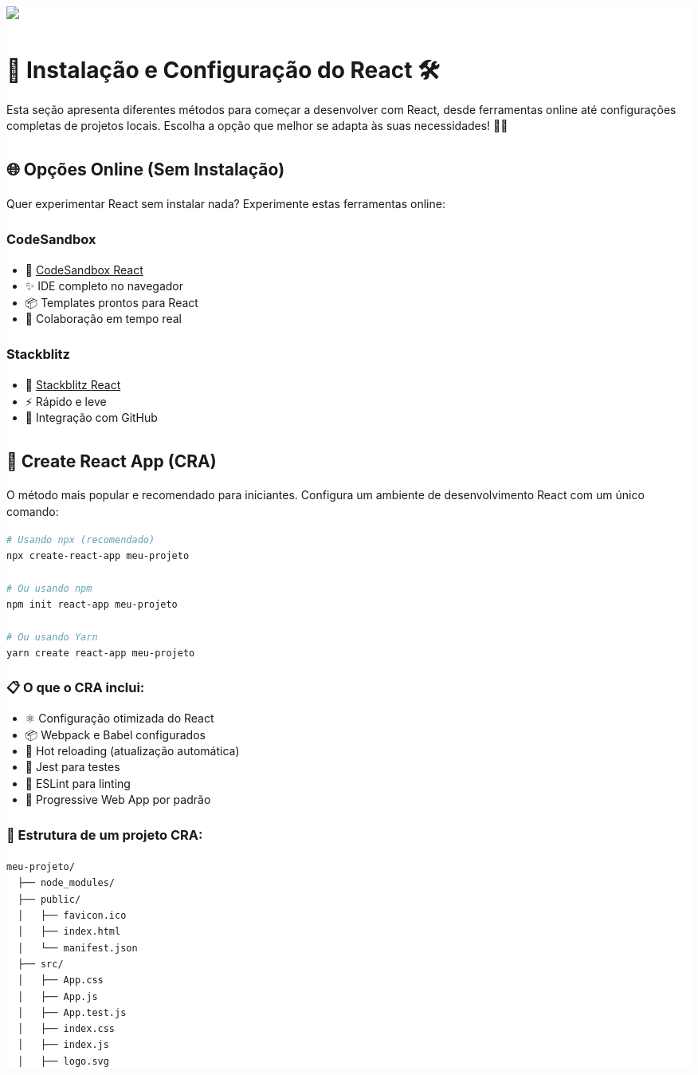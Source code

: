 <img width=100% src="https://capsule-render.vercel.app/api?type=waving&color=61DAFB&height=120&section=header"/>

# 📂 Instalação e Configuração do React 🛠️

Esta seção apresenta diferentes métodos para começar a desenvolver com React, desde ferramentas online até configurações completas de projetos locais. Escolha a opção que melhor se adapta às suas necessidades! 👨‍💻

## 🌐 Opções Online (Sem Instalação)

Quer experimentar React sem instalar nada? Experimente estas ferramentas online:

### CodeSandbox
- 🔗 [CodeSandbox React](https://codesandbox.io/s/new)
- ✨ IDE completo no navegador
- 📦 Templates prontos para React
- 👥 Colaboração em tempo real

### Stackblitz
- 🔗 [Stackblitz React](https://stackblitz.com/fork/react)
- ⚡ Rápido e leve
- 🔄 Integração com GitHub

## 🚀 Create React App (CRA)

O método mais popular e recomendado para iniciantes. Configura um ambiente de desenvolvimento React com um único comando:

```bash
# Usando npx (recomendado)
npx create-react-app meu-projeto

# Ou usando npm
npm init react-app meu-projeto

# Ou usando Yarn
yarn create react-app meu-projeto
```

### 📋 O que o CRA inclui:
- ⚛️ Configuração otimizada do React
- 📦 Webpack e Babel configurados
- 🔄 Hot reloading (atualização automática)
- 🧪 Jest para testes
- 📝 ESLint para linting
- 📱 Progressive Web App por padrão

### 📁 Estrutura de um projeto CRA:
```
meu-projeto/
  ├── node_modules/
  ├── public/
  │   ├── favicon.ico
  │   ├── index.html
  │   └── manifest.json
  ├── src/
  │   ├── App.css
  │   ├── App.js
  │   ├── App.test.js
  │   ├── index.css
  │   ├── index.js
  │   ├── logo.svg
```